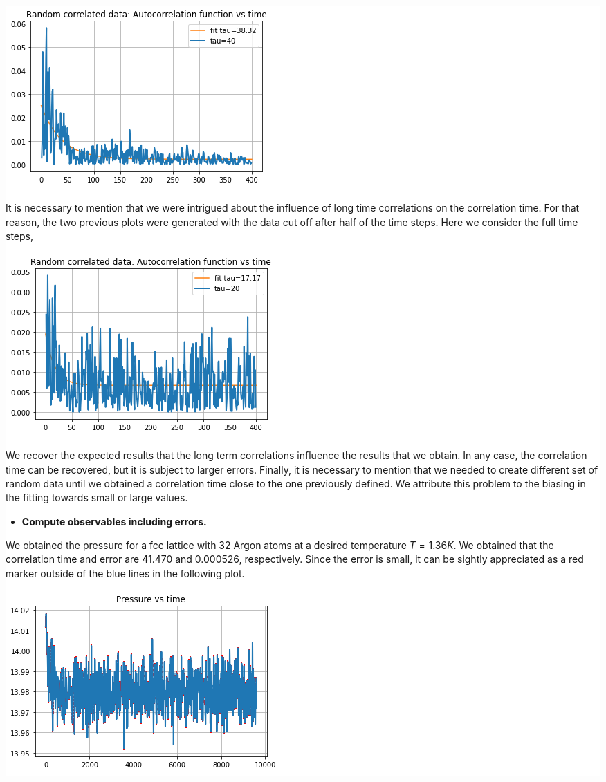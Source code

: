 ![alt text](imgs/random_correlated_40.png)

It is necessary to mention that we were intrigued about the influence of long time correlations on the correlation time. For that reason, the two previous plots were generated with the data cut off after half of the time steps. Here we consider the full time steps,

![alt text](imgs/random_correlated_20_2.png)

We recover the expected results that the long term correlations influence the results that we obtain. In any case, the correlation time can be recovered, but it is subject to larger errors. Finally, it is necessary to mention that we needed to create different set of random data until we obtained a correlation time close to the one previously defined. We attribute this problem to the biasing in the fitting towards small or large values.

* **Compute observables including errors.**

We obtained the pressure for a fcc lattice with 32 Argon atoms at a desired temperature $T=1.36 K$. We obtained that the correlation time and error are 41.470 and 0.000526, respectively. Since the error is small, it can be sightly appreciated as a red marker outside of the blue lines in the following plot.

![alt text](imgs/pressure_error.png)
